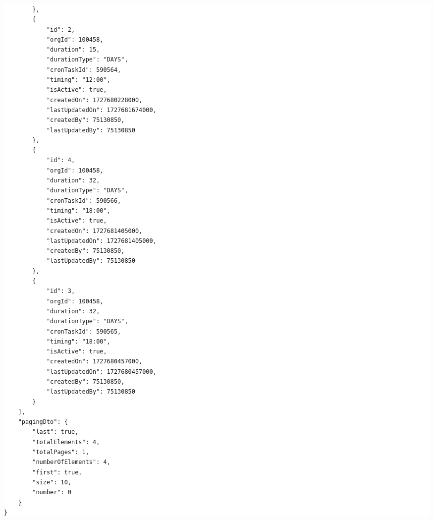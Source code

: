 ```
        },
        {
            "id": 2,
            "orgId": 100458,
            "duration": 15,
            "durationType": "DAYS",
            "cronTaskId": 590564,
            "timing": "12:00",
            "isActive": true,
            "createdOn": 1727680228000,
            "lastUpdatedOn": 1727681674000,
            "createdBy": 75130850,
            "lastUpdatedBy": 75130850
        },
        {
            "id": 4,
            "orgId": 100458,
            "duration": 32,
            "durationType": "DAYS",
            "cronTaskId": 590566,
            "timing": "18:00",
            "isActive": true,
            "createdOn": 1727681405000,
            "lastUpdatedOn": 1727681405000,
            "createdBy": 75130850,
            "lastUpdatedBy": 75130850
        },
        {
            "id": 3,
            "orgId": 100458,
            "duration": 32,
            "durationType": "DAYS",
            "cronTaskId": 590565,
            "timing": "18:00",
            "isActive": true,
            "createdOn": 1727680457000,
            "lastUpdatedOn": 1727680457000,
            "createdBy": 75130850,
            "lastUpdatedBy": 75130850
        }
    ],
    "pagingDto": {
        "last": true,
        "totalElements": 4,
        "totalPages": 1,
        "numberOfElements": 4,
        "first": true,
        "size": 10,
        "number": 0
    }
}
```
